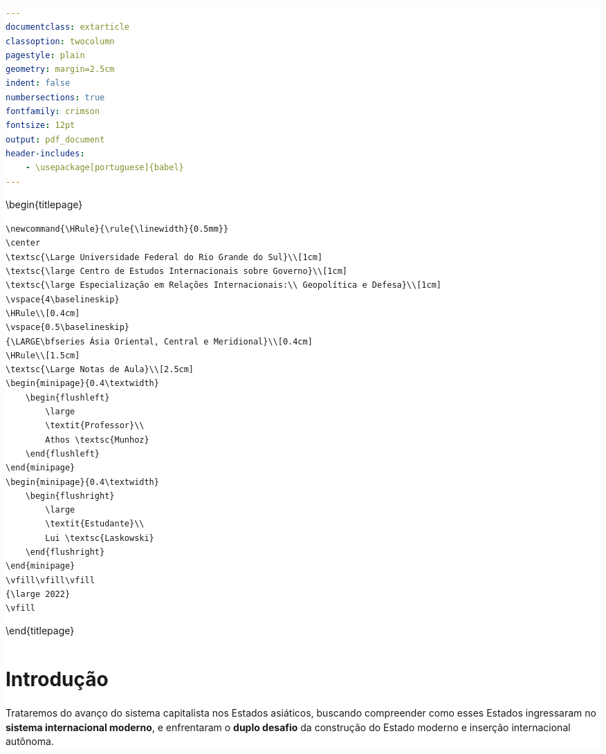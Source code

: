 ```yaml
---
documentclass: extarticle
classoption: twocolumn
pagestyle: plain
geometry: margin=2.5cm
indent: false
numbersections: true
fontfamily: crimson
fontsize: 12pt
output: pdf_document
header-includes:
    - \usepackage[portuguese]{babel}
---
```

\begin{titlepage}

    \newcommand{\HRule}{\rule{\linewidth}{0.5mm}}
    \center
    \textsc{\Large Universidade Federal do Rio Grande do Sul}\\[1cm]
    \textsc{\large Centro de Estudos Internacionais sobre Governo}\\[1cm]
    \textsc{\large Especialização em Relações Internacionais:\\ Geopolítica e Defesa}\\[1cm]
    \vspace{4\baselineskip}
    \HRule\\[0.4cm]
    \vspace{0.5\baselineskip}
    {\LARGE\bfseries Ásia Oriental, Central e Meridional}\\[0.4cm]
    \HRule\\[1.5cm]
    \textsc{\Large Notas de Aula}\\[2.5cm]
    \begin{minipage}{0.4\textwidth}
        \begin{flushleft}
            \large
            \textit{Professor}\\
            Athos \textsc{Munhoz}
        \end{flushleft}
    \end{minipage}
    \begin{minipage}{0.4\textwidth}
        \begin{flushright}
            \large
            \textit{Estudante}\\
            Lui \textsc{Laskowski}
        \end{flushright}
    \end{minipage}
    \vfill\vfill\vfill
    {\large 2022}
    \vfill

\end{titlepage}

# Introdução

Trataremos do avanço do sistema capitalista nos Estados asiáticos, buscando compreender como esses Estados ingressaram no **sistema internacional moderno**, e enfrentaram o **duplo desafio** da construção do Estado moderno e inserção internacional autônoma.
